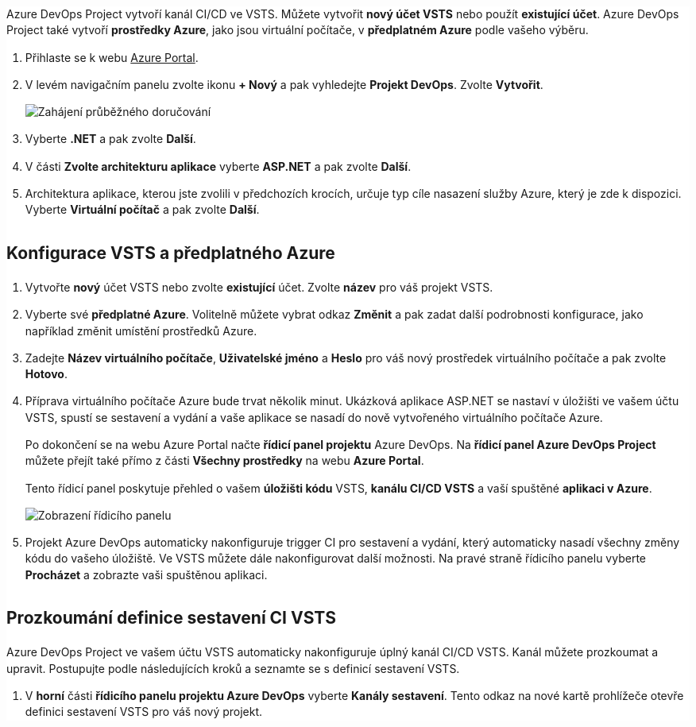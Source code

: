 Azure DevOps Project vytvoří kanál CI/CD ve VSTS.  Můžete vytvořit **nový účet VSTS** nebo použít **existující účet**.  Azure DevOps Project také vytvoří **prostředky Azure**, jako jsou virtuální počítače, v **předplatném Azure** podle vašeho výběru.

1. Přihlaste se k webu [Azure Portal](https://portal.azure.com).

1. V levém navigačním panelu zvolte ikonu **+ Nový** a pak vyhledejte **Projekt DevOps**.  Zvolte **Vytvořit**.

    ![Zahájení průběžného doručování](_img/azure-devops-project-github/fullbrowser.png)

1. Vyberte **.NET** a pak zvolte **Další**.

1. V části **Zvolte architekturu aplikace** vyberte **ASP.NET** a pak zvolte **Další**. 

1. Architektura aplikace, kterou jste zvolili v předchozích krocích, určuje typ cíle nasazení služby Azure, který je zde k dispozici.  Vyberte **Virtuální počítač** a pak zvolte **Další**.

## <a name="configure-vsts-and-an-azure-subscription"></a>Konfigurace VSTS a předplatného Azure

1. Vytvořte **nový** účet VSTS nebo zvolte **existující** účet.  Zvolte **název** pro váš projekt VSTS.  

1. Vyberte své **předplatné Azure**.  Volitelně můžete vybrat odkaz **Změnit** a pak zadat další podrobnosti konfigurace, jako například změnit umístění prostředků Azure.
 
1. Zadejte **Název virtuálního počítače**, **Uživatelské jméno** a **Heslo** pro váš nový prostředek virtuálního počítače a pak zvolte **Hotovo**.

1. Příprava virtuálního počítače Azure bude trvat několik minut.  Ukázková aplikace ASP.NET se nastaví v úložišti ve vašem účtu VSTS, spustí se sestavení a vydání a vaše aplikace se nasadí do nově vytvořeného virtuálního počítače Azure.  

    Po dokončení se na webu Azure Portal načte **řídicí panel projektu** Azure DevOps.  Na **řídicí panel Azure DevOps Project** můžete přejít také přímo z části **Všechny prostředky** na webu **Azure Portal**.  

    Tento řídicí panel poskytuje přehled o vašem **úložišti kódu** VSTS, **kanálu CI/CD VSTS** a vaší spuštěné **aplikaci v Azure**.    

    ![Zobrazení řídicího panelu](_img/azure-devops-project-vms/dashboardnopreview.png)

1. Projekt Azure DevOps automaticky nakonfiguruje trigger CI pro sestavení a vydání, který automaticky nasadí všechny změny kódu do vašeho úložiště.  Ve VSTS můžete dále nakonfigurovat další možnosti.  Na pravé straně řídicího panelu vyberte **Procházet** a zobrazte vaši spuštěnou aplikaci.
    
## <a name="examine-the-vsts-ci-build-definition"></a>Prozkoumání definice sestavení CI VSTS

Azure DevOps Project ve vašem účtu VSTS automaticky nakonfiguruje úplný kanál CI/CD VSTS.  Kanál můžete prozkoumat a upravit.  Postupujte podle následujících kroků a seznamte se s definicí sestavení VSTS.

1. V **horní** části **řídicího panelu projektu Azure DevOps** vyberte **Kanály sestavení**.  Tento odkaz na nové kartě prohlížeče otevře definici sestavení VSTS pro váš nový projekt.
